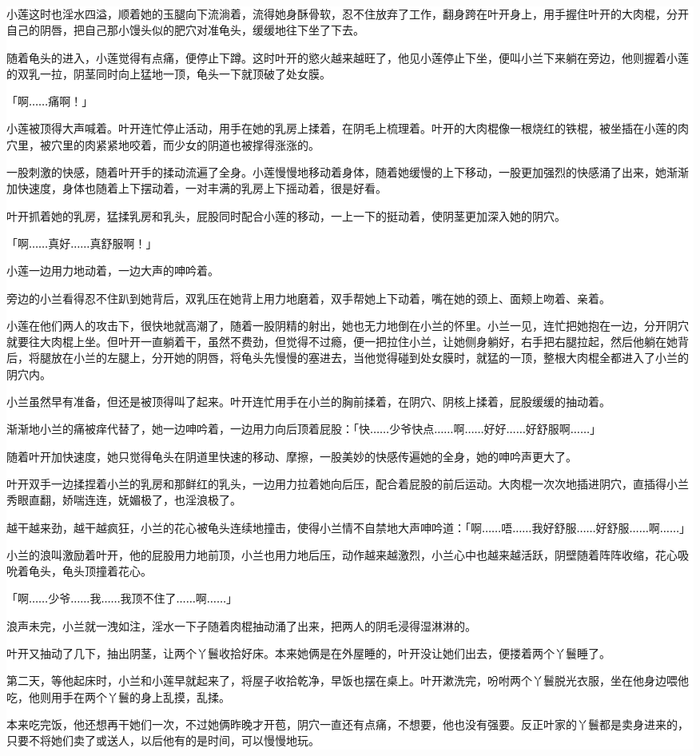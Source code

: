 

小莲这时也淫水四溢，顺着她的玉腿向下流淌着，流得她身酥骨软，忍不住放弃了工作，翻身跨在叶开身上，用手握住叶开的大肉棍，分开自己的阴唇，把自己那小馒头似的肥穴对准龟头，缓缓地往下坐了下去。



随着龟头的进入，小莲觉得有点痛，便停止下蹲。这时叶开的慾火越来越旺了，他见小莲停止下坐，便叫小兰下来躺在旁边，他则握着小莲的双乳一拉，阴茎同时向上猛地一顶，龟头一下就顶破了处女膜。



「啊……痛啊！」



小莲被顶得大声喊着。叶开连忙停止活动，用手在她的乳房上揉着，在阴毛上梳理着。叶开的大肉棍像一根烧红的铁棍，被坐插在小莲的肉穴里，被穴里的肉紧紧地咬着，而少女的阴道也被撑得涨涨的。



一股刺激的快感，随着叶开手的揉动流遍了全身。小莲慢慢地移动着身体，随着她缓慢的上下移动，一股更加强烈的快感涌了出来，她渐渐加快速度，身体也随着上下摆动着，一对丰满的乳房上下摇动着，很是好看。



叶开抓着她的乳房，猛揉乳房和乳头，屁股同时配合小莲的移动，一上一下的挺动着，使阴茎更加深入她的阴穴。



「啊……真好……真舒服啊！」



小莲一边用力地动着，一边大声的呻吟着。



旁边的小兰看得忍不住趴到她背后，双乳压在她背上用力地磨着，双手帮她上下动着，嘴在她的颈上、面颊上吻着、亲着。



小莲在他们两人的攻击下，很快地就高潮了，随着一股阴精的射出，她也无力地倒在小兰的怀里。小兰一见，连忙把她抱在一边，分开阴穴就要往大肉棍上坐。但叶开一直躺着干，虽然不费劲，但觉得不过瘾，便一把拉住小兰，让她侧身躺好，右手把右腿拉起，然后他躺在她背后，将腿放在小兰的左腿上，分开她的阴唇，将龟头先慢慢的塞进去，当他觉得碰到处女膜时，就猛的一顶，整根大肉棍全都进入了小兰的阴穴内。



小兰虽然早有准备，但还是被顶得叫了起来。叶开连忙用手在小兰的胸前揉着，在阴穴、阴核上揉着，屁股缓缓的抽动着。



渐渐地小兰的痛被痒代替了，她一边呻吟着，一边用力向后顶着屁股：「快……少爷快点……啊……好好……好舒服啊……」



随着叶开加快速度，她只觉得龟头在阴道里快速的移动、摩擦，一股美妙的快感传遍她的全身，她的呻吟声更大了。



叶开双手一边揉捏着小兰的乳房和那鲜红的乳头，一边用力拉着她向后压，配合着屁股的前后运动。大肉棍一次次地插进阴穴，直插得小兰秀眼直翻，娇喘连连，妩媚极了，也淫浪极了。



越干越来劲，越干越疯狂，小兰的花心被龟头连续地撞击，使得小兰情不自禁地大声呻吟道：「啊……唔……我好舒服……好舒服……啊……」



小兰的浪叫激励着叶开，他的屁股用力地前顶，小兰也用力地后压，动作越来越激烈，小兰心中也越来越活跃，阴壁随着阵阵收缩，花心吸吮着龟头，龟头顶撞着花心。



「啊……少爷……我……我顶不住了……啊……」



浪声未完，小兰就一洩如注，淫水一下子随着肉棍抽动涌了出来，把两人的阴毛浸得湿淋淋的。



叶开又抽动了几下，抽出阴茎，让两个丫鬟收拾好床。本来她俩是在外屋睡的，叶开没让她们出去，便搂着两个丫鬟睡了。



第二天，等他起床时，小兰和小莲早就起来了，将屋子收拾乾净，早饭也摆在桌上。叶开漱洗完，吩咐两个丫鬟脱光衣服，坐在他身边喂他吃，他则用手在两个丫鬟的身上乱摸，乱揉。



本来吃完饭，他还想再干她们一次，不过她俩昨晚才开苞，阴穴一直还有点痛，不想要，他也没有强要。反正叶家的丫鬟都是卖身进来的，只要不将她们卖了或送人，以后他有的是时间，可以慢慢地玩。
